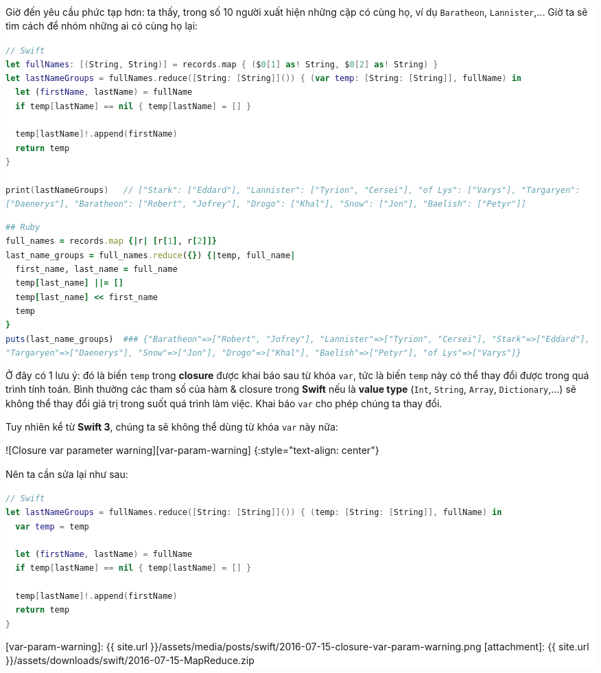 Giờ đến yêu cầu phức tạp hơn: ta thấy, trong số 10 người xuất hiện những cặp có cùng họ, ví dụ `Baratheon`, `Lannister`,... Giờ ta sẽ tìm cách để nhóm những ai có cùng họ lại:

```swift
// Swift
let fullNames: [(String, String)] = records.map { ($0[1] as! String, $0[2] as! String) }
let lastNameGroups = fullNames.reduce([String: [String]]()) { (var temp: [String: [String]], fullName) in
  let (firstName, lastName) = fullName
  if temp[lastName] == nil { temp[lastName] = [] }

  temp[lastName]!.append(firstName)
  return temp
}

print(lastNameGroups)   // ["Stark": ["Eddard"], "Lannister": ["Tyrion", "Cersei"], "of Lys": ["Varys"], "Targaryen": ["Daenerys"], "Baratheon": ["Robert", "Jofrey"], "Drogo": ["Khal"], "Snow": ["Jon"], "Baelish": ["Petyr"]]
```

```ruby
## Ruby
full_names = records.map {|r| [r[1], r[2]]}
last_name_groups = full_names.reduce({}) {|temp, full_name|
  first_name, last_name = full_name
  temp[last_name] ||= []
  temp[last_name] << first_name
  temp
}
puts(last_name_groups)  ### {"Baratheon"=>["Robert", "Jofrey"], "Lannister"=>["Tyrion", "Cersei"], "Stark"=>["Eddard"], "Targaryen"=>["Daenerys"], "Snow"=>["Jon"], "Drogo"=>["Khal"], "Baelish"=>["Petyr"], "of Lys"=>["Varys"]}
```

Ở đây có 1 lưu ý: đó là biến `temp` trong **closure** được khai báo sau từ khóa `var`, tức là biến `temp` này có thể thay đổi được trong quá trình tính toán. Bình thường các tham số của hàm & closure trong **Swift** nếu là **value type** (`Int`, `String`, `Array`, `Dictionary`,...) sẽ không thể thay đổi giá trị trong suốt quá trình làm việc. Khai báo `var` cho phép chúng ta thay đổi.

Tuy nhiên kể từ **Swift 3**, chúng ta sẽ không thể dùng từ khóa `var` này nữa:

![Closure var parameter warning][var-param-warning]
{:style="text-align: center"}

Nên ta cần sửa lại như sau:

```swift
// Swift
let lastNameGroups = fullNames.reduce([String: [String]]()) { (temp: [String: [String]], fullName) in
  var temp = temp

  let (firstName, lastName) = fullName
  if temp[lastName] == nil { temp[lastName] = [] }

  temp[lastName]!.append(firstName)
  return temp
}
```


[var-param-warning]:      {{ site.url }}/assets/media/posts/swift/2016-07-15-closure-var-param-warning.png
[attachment]:             {{ site.url }}/assets/downloads/swift/2016-07-15-MapReduce.zip